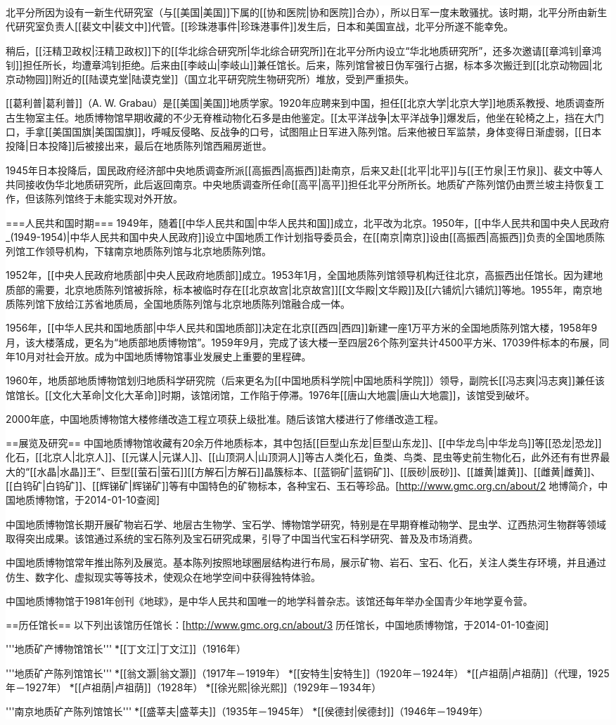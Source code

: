 北平分所因为设有一新生代研究室（与[[美国|美国]]下属的[[协和医院|协和医院]]合办），所以日军一度未敢骚扰。该时期，北平分所由新生代研究室负责人[[裴文中|裴文中]]代管。[[珍珠港事件|珍珠港事件]]发生后，日本和美国宣战，北平分所遂不能幸免。<ref name=gtzyb/>

稍后，[[汪精卫政权|汪精卫政权]]下的[[华北综合研究所|华北综合研究所]]在北平分所内设立“华北地质研究所”，还多次邀请[[章鸿钊|章鸿钊]]担任所长，均遭章鸿钊拒绝。后来由[[李岐山|李岐山]]兼任馆长。后来，陈列馆曾被日伪军强行占据，标本多次搬迁到[[北京动物园|北京动物园]]附近的[[陆谟克堂|陆谟克堂]]（国立北平研究院生物研究所）堆放，受到严重损失。<ref name=gtzyb/>

[[葛利普|葛利普]]（A. W. Grabau）是[[美国|美国]]地质学家。1920年应聘来到中国，担任[[北京大学|北京大学]]地质系教授、地质调查所古生物室主任。地质博物馆早期收藏的不少无脊椎动物化石多是由他鉴定。[[太平洋战争|太平洋战争]]爆发后，他坐在轮椅之上，挡在大门口，手拿[[美国国旗|美国国旗]]，呼喊反侵略、反战争的口号，试图阻止日军进入陈列馆。后来他被日军监禁，身体变得日渐虚弱，[[日本投降|日本投降]]后被接出来，最后在地质陈列馆西厢房逝世。<ref name=gtzyb/>

1945年日本投降后，国民政府经济部中央地质调查所派[[高振西|高振西]]赴南京，后来又赴[[北平|北平]]与[[王竹泉|王竹泉]]、裴文中等人共同接收伪华北地质研究所，此后返回南京。中央地质调查所任命[[高平|高平]]担任北平分所所长。地质矿产陈列馆仍由贾兰坡主持恢复工作，但该陈列馆终于未能实现对外开放。<ref name=gtzyb/>

===人民共和国时期===
1949年，随着[[中华人民共和国|中华人民共和国]]成立，北平改为北京。1950年，[[中华人民共和国中央人民政府_(1949-1954)|中华人民共和国中央人民政府]]设立中国地质工作计划指导委员会，在[[南京|南京]]设由[[高振西|高振西]]负责的全国地质陈列馆工作领导机构，下辖南京地质陈列馆与北京地质陈列馆。<ref name=gtzyb/>

1952年，[[中央人民政府地质部|中央人民政府地质部]]成立。1953年1月，全国地质陈列馆领导机构迁往北京，高振西出任馆长。因为建地质部的需要，北京地质陈列馆被拆除，标本被临时存在[[北京故宫|北京故宫]][[文华殿|文华殿]]及[[六铺炕|六铺炕]]等地。1955年，南京地质陈列馆下放给江苏省地质局，全国地质陈列馆与北京地质陈列馆融合成一体。<ref name=gtzyb/>

1956年，[[中华人民共和国地质部|中华人民共和国地质部]]决定在北京[[西四|西四]]新建一座1万平方米的全国地质陈列馆大楼，1958年9月，该大楼落成，更名为“地质部地质博物馆”。1959年9月，完成了该大楼一至四层26个陈列室共计4500平方米、17039件标本的布展，同年10月对社会开放。成为中国地质博物馆事业发展史上重要的里程碑。<ref name=gtzyb/>

1960年，地质部地质博物馆划归地质科学研究院（后来更名为[[中国地质科学院|中国地质科学院]]）领导，副院长[[冯志爽|冯志爽]]兼任该馆馆长。[[文化大革命|文化大革命]]时期，该馆闭馆，工作陷于停滞。1976年[[唐山大地震|唐山大地震]]，该馆受到破坏。<ref name=gtzyb/>

2000年底，中国地质博物馆大楼修缮改造工程立项获上级批准。随后该馆大楼进行了修缮改造工程。<ref name=gtzyb/>

==展览及研究==
中国地质博物馆收藏有20余万件地质标本，其中包括[[巨型山东龙|巨型山东龙]]、[[中华龙鸟|中华龙鸟]]等[[恐龙|恐龙]]化石，[[北京人|北京人]]、[[元谋人|元谋人]]、[[山顶洞人|山顶洞人]]等古人类化石，鱼类、鸟类、昆虫等史前生物化石，此外还有有世界最大的“[[水晶|水晶]]王”、巨型[[萤石|萤石]][[方解石|方解石]]晶簇标本、[[蓝铜矿|蓝铜矿]]、[[辰砂|辰砂]]、[[雄黄|雄黄]]、[[雌黄|雌黄]]、[[白钨矿|白钨矿]]、[[辉锑矿|辉锑矿]]等有中国特色的矿物标本，各种宝石、玉石等珍品。<ref name=jianjie>[http://www.gmc.org.cn/about/2 地博简介，中国地质博物馆，于2014-01-10查阅]</ref>

中国地质博物馆长期开展矿物岩石学、地层古生物学、宝石学、博物馆学研究，特别是在早期脊椎动物学、昆虫学、辽西热河生物群等领域取得突出成果。该馆通过系统的宝石陈列及宝石研究成果，引导了中国当代宝石科学研究、普及及市场消费。<ref name=jianjie/>

中国地质博物馆常年推出陈列及展览。基本陈列按照地球圈层结构进行布局，展示矿物、岩石、宝石、化石，关注人类生存环境，并且通过仿生、数字化、虚拟现实等等技术，使观众在地学空间中获得独特体验。<ref name=jianjie/>

中国地质博物馆于1981年创刊《地球》，是中华人民共和国唯一的地学科普杂志。该馆还每年举办全国青少年地学夏令营。<ref name=jianjie/>

==历任馆长==
以下列出该馆历任馆长：<ref>[http://www.gmc.org.cn/about/3 历任馆长，中国地质博物馆，于2014-01-10查阅]</ref>

'''地质矿产博物馆馆长'''
*[[丁文江|丁文江]]（1916年）

'''地质矿产陈列馆馆长'''
*[[翁文灏|翁文灏]]（1917年－1919年）
*[[安特生|安特生]]（1920年－1924年）
*[[卢祖荫|卢祖荫]]（代理，1925年－1927年）
*[[卢祖荫|卢祖荫]]（1928年）
*[[徐光熙|徐光熙]]（1929年－1934年）

'''南京地质矿产陈列馆馆长'''
*[[盛莘夫|盛莘夫]]（1935年－1945年）
*[[侯德封|侯德封]]（1946年－1949年）
